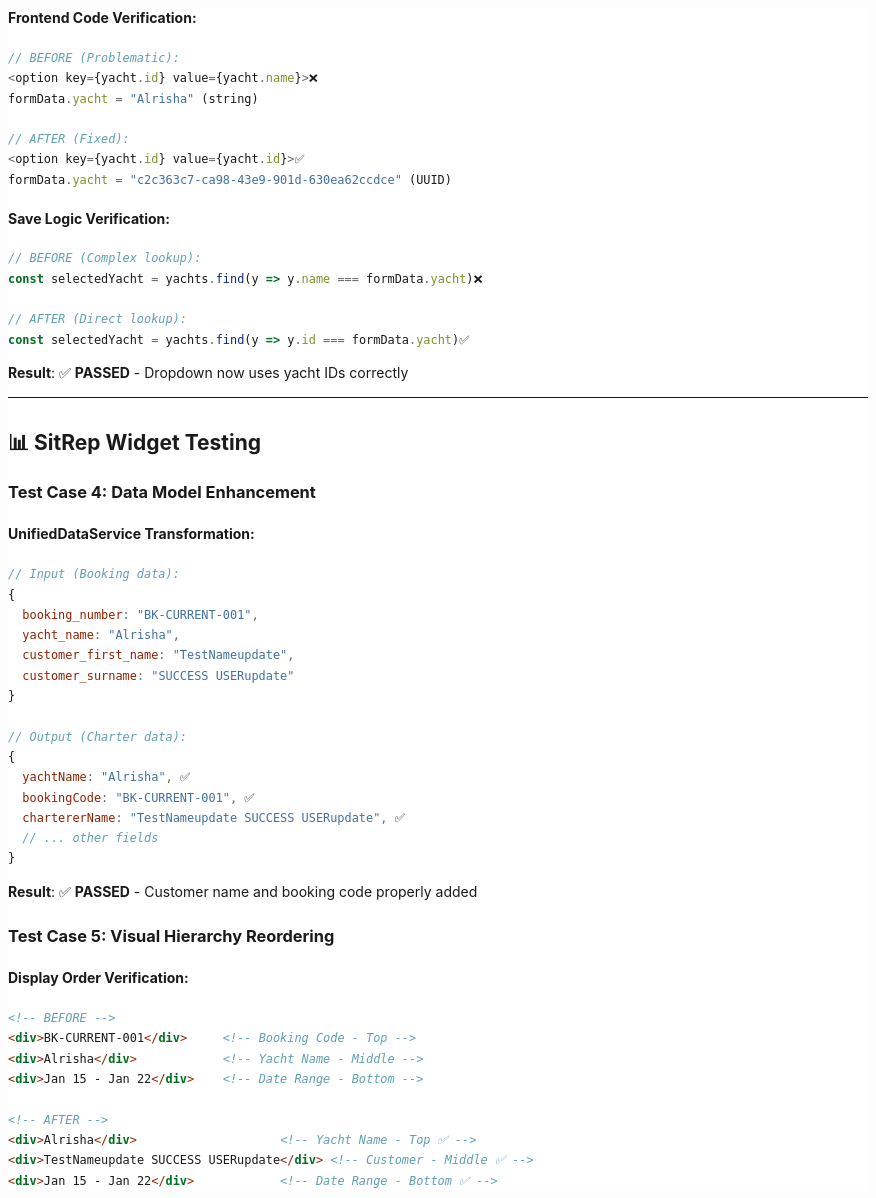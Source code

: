#### **Frontend Code Verification:**
```javascript
// BEFORE (Problematic):
<option key={yacht.id} value={yacht.name}>❌
formData.yacht = "Alrisha" (string)

// AFTER (Fixed):  
<option key={yacht.id} value={yacht.id}>✅
formData.yacht = "c2c363c7-ca98-43e9-901d-630ea62ccdce" (UUID)
```

#### **Save Logic Verification:**
```javascript
// BEFORE (Complex lookup):
const selectedYacht = yachts.find(y => y.name === formData.yacht)❌

// AFTER (Direct lookup):
const selectedYacht = yachts.find(y => y.id === formData.yacht)✅
```

**Result**: ✅ **PASSED** - Dropdown now uses yacht IDs correctly

---

## 📊 SitRep Widget Testing

### **Test Case 4: Data Model Enhancement**

#### **UnifiedDataService Transformation:**
```javascript
// Input (Booking data):
{
  booking_number: "BK-CURRENT-001",
  yacht_name: "Alrisha", 
  customer_first_name: "TestNameupdate",
  customer_surname: "SUCCESS USERupdate"
}

// Output (Charter data):
{
  yachtName: "Alrisha", ✅
  bookingCode: "BK-CURRENT-001", ✅
  chartererName: "TestNameupdate SUCCESS USERupdate", ✅
  // ... other fields
}
```

**Result**: ✅ **PASSED** - Customer name and booking code properly added

### **Test Case 5: Visual Hierarchy Reordering**

#### **Display Order Verification:**
```html
<!-- BEFORE -->
<div>BK-CURRENT-001</div>     <!-- Booking Code - Top -->
<div>Alrisha</div>            <!-- Yacht Name - Middle -->  
<div>Jan 15 - Jan 22</div>    <!-- Date Range - Bottom -->

<!-- AFTER -->
<div>Alrisha</div>                    <!-- Yacht Name - Top ✅ -->
<div>TestNameupdate SUCCESS USERupdate</div> <!-- Customer - Middle ✅ -->
<div>Jan 15 - Jan 22</div>            <!-- Date Range - Bottom ✅ -->
```
